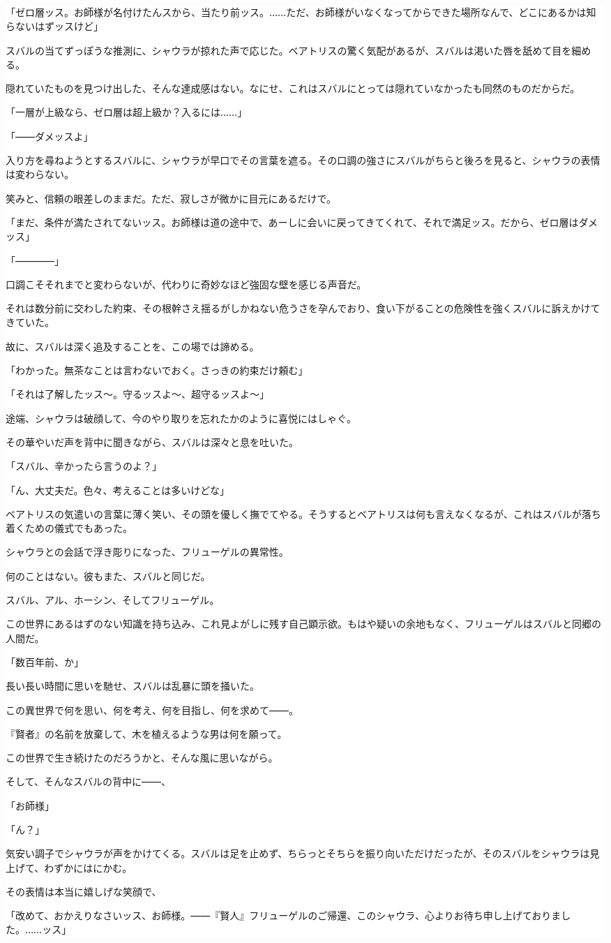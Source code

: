 「ゼロ層ッス。お師様が名付けたんスから、当たり前ッス。……ただ、お師様がいなくなってからできた場所なんで、どこにあるかは知らないはずッスけど」

スバルの当てずっぽうな推測に、シャウラが掠れた声で応じた。ベアトリスの驚く気配があるが、スバルは渇いた唇を舐めて目を細める。

隠れていたものを見つけ出した、そんな達成感はない。なにせ、これはスバルにとっては隠れていなかったも同然のものだからだ。

「一層が上級なら、ゼロ層は超上級か？入るには……」

「――ダメッスよ」

入り方を尋ねようとするスバルに、シャウラが早口でその言葉を遮る。その口調の強さにスバルがちらと後ろを見ると、シャウラの表情は変わらない。

笑みと、信頼の眼差しのままだ。ただ、寂しさが微かに目元にあるだけで。

「まだ、条件が満たされてないッス。お師様は道の途中で、あーしに会いに戻ってきてくれて、それで満足ッス。だから、ゼロ層はダメッス」

「――――」

口調こそそれまでと変わらないが、代わりに奇妙なほど強固な壁を感じる声音だ。

それは数分前に交わした約束、その根幹さえ揺るがしかねない危うさを孕んでおり、食い下がることの危険性を強くスバルに訴えかけてきていた。

故に、スバルは深く追及することを、この場では諦める。

「わかった。無茶なことは言わないでおく。さっきの約束だけ頼む」

「それは了解したッス～。守るッスよ～、超守るッスよ～」

途端、シャウラは破顔して、今のやり取りを忘れたかのように喜悦にはしゃぐ。

その華やいだ声を背中に聞きながら、スバルは深々と息を吐いた。

「スバル、辛かったら言うのよ？」

「ん、大丈夫だ。色々、考えることは多いけどな」

ベアトリスの気遣いの言葉に薄く笑い、その頭を優しく撫でてやる。そうするとベアトリスは何も言えなくなるが、これはスバルが落ち着くための儀式でもあった。

シャウラとの会話で浮き彫りになった、フリューゲルの異常性。

何のことはない。彼もまた、スバルと同じだ。

スバル、アル、ホーシン、そしてフリューゲル。

この世界にあるはずのない知識を持ち込み、これ見よがしに残す自己顕示欲。もはや疑いの余地もなく、フリューゲルはスバルと同郷の人間だ。

「数百年前、か」

長い長い時間に思いを馳せ、スバルは乱暴に頭を掻いた。

この異世界で何を思い、何を考え、何を目指し、何を求めて――。

『賢者』の名前を放棄して、木を植えるような男は何を願って。

この世界で生き続けたのだろうかと、そんな風に思いながら。

そして、そんなスバルの背中に――、

「お師様」

「ん？」

気安い調子でシャウラが声をかけてくる。スバルは足を止めず、ちらっとそちらを振り向いただけだったが、そのスバルをシャウラは見上げて、わずかにはにかむ。

その表情は本当に嬉しげな笑顔で、

「改めて、おかえりなさいッス、お師様。――『賢人』フリューゲルのご帰還、このシャウラ、心よりお待ち申し上げておりました。……ッス」

